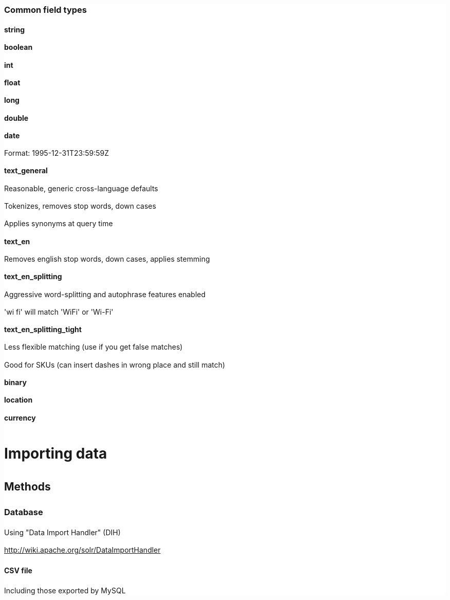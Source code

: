 ### Common field types

**string**

**boolean**

**int**

**float**

**long**

**double**

**date**

Format: 1995-12-31T23:59:59Z

**text_general**

Reasonable, generic cross-language defaults

Tokenizes, removes stop words, down cases

Applies synonyms at query time

**text_en**

Removes english stop words, down cases, applies stemming

**text_en_splitting**

Aggressive word-splitting and autophrase features enabled

'wi fi' will match 'WiFi' or 'Wi-Fi'

**text_en_splitting_tight**

Less flexible matching (use if you get false matches)

Good for SKUs (can insert dashes in wrong place and still match)

**binary**

**location**

**currency**

Importing data
==============

Methods
-------

### Database

Using "Data Import Handler" (DIH)

http://wiki.apache.org/solr/DataImportHandler

#### CSV file

Including those exported by MySQL
